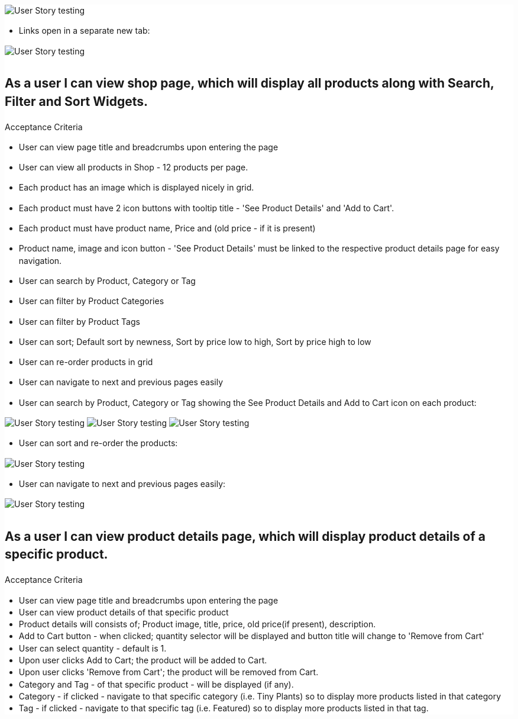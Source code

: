 ![User Story testing](https://res.cloudinary.com/dgroams94/image/upload/v1677571862/readme_images/nroots-react-frontend/user_story_11a_zbehhm.png)

- Links open in a separate new tab:

![User Story testing](https://res.cloudinary.com/dgroams94/image/upload/v1677572506/readme_images/nroots-react-frontend/user_story_11b_djxb1p.png)

## As a user I can view shop page, which will display all products along with Search, Filter and Sort Widgets.

Acceptance Criteria

- User can view page title and breadcrumbs upon entering the page
- User can view all products in Shop - 12 products per page.
- Each product has an image which is displayed nicely in grid.
- Each product must have 2 icon buttons with tooltip title - 'See Product Details' and 'Add to Cart'.
- Each product must have product name, Price and (old price - if it is present)
- Product name, image and icon button - 'See Product Details' must be linked to the respective product details page for easy navigation.
- User can search by Product, Category or Tag
- User can filter by Product Categories
- User can filter by Product Tags
- User can sort; Default sort by newness, Sort by price low to high, Sort by price high to low
- User can re-order products in grid
- User can navigate to next and previous pages easily

- User can search by Product, Category or Tag showing the See Product Details and Add to Cart icon on each product:
 
 
![User Story testing](https://res.cloudinary.com/dgroams94/image/upload/v1677572976/readme_images/nroots-react-frontend/user_story_12a_sqzsqk.png)
![User Story testing](https://res.cloudinary.com/dgroams94/image/upload/v1677572976/readme_images/nroots-react-frontend/user_story_12c_crefds.png)
![User Story testing](https://res.cloudinary.com/dgroams94/image/upload/v1677572976/readme_images/nroots-react-frontend/user_story_12b_pivswg.png)

- User can sort and re-order the products:
 
![User Story testing](https://res.cloudinary.com/dgroams94/image/upload/v1677573483/readme_images/nroots-react-frontend/user_story_12d_ejqi3g.png)

- User can navigate to next and previous pages easily:

![User Story testing](https://res.cloudinary.com/dgroams94/image/upload/v1677573652/readme_images/nroots-react-frontend/user_story_12e_jf7det.png)

## As a user I can view product details page, which will display product details of a specific product.

Acceptance Criteria

- User can view page title and breadcrumbs upon entering the page
- User can view product details of that specific product
- Product details will consists of; Product image, title, price, old price(if present), description.
- Add to Cart button - when clicked; quantity selector will be displayed and button title will change to 'Remove from Cart'
- User can select quantity - default is 1.
- Upon user clicks Add to Cart; the product will be added to Cart.
- Upon user clicks 'Remove from Cart'; the product will be removed from Cart.
- Category and Tag - of that specific product - will be displayed (if any).
- Category - if clicked - navigate to that specific category (i.e. Tiny Plants) so to display more products listed in that category
- Tag - if clicked - navigate to that specific tag (i.e. Featured) so to display more products listed in that tag.
 